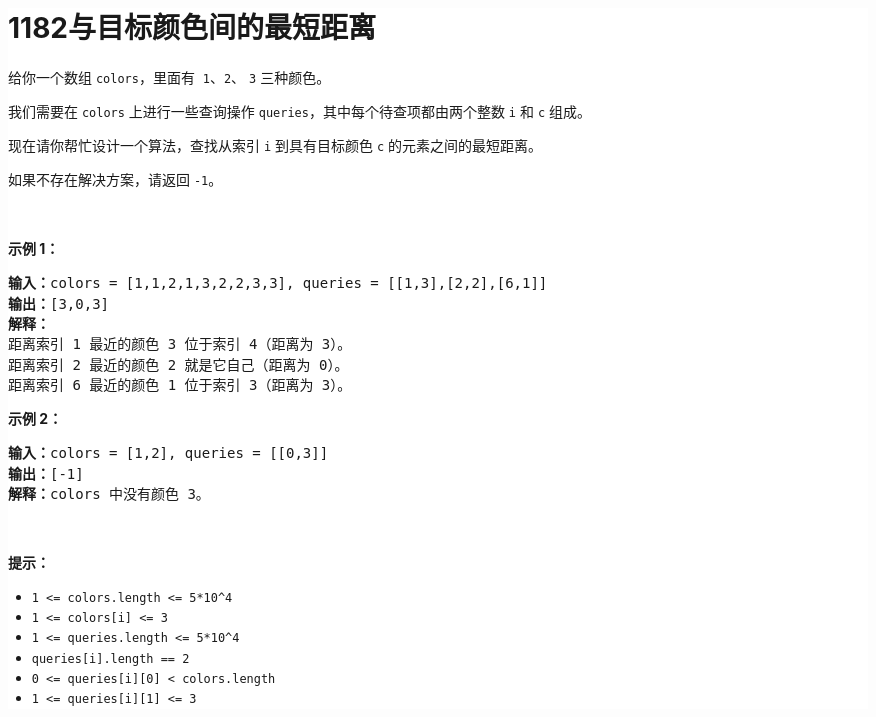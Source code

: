 # 1182与目标颜色间的最短距离
<p>给你一个数组&nbsp;<code>colors</code>，里面有&nbsp;&nbsp;<code>1</code>、<code>2</code>、&nbsp;<code>3</code> 三种颜色。</p>

<p>我们需要在&nbsp;<code>colors</code> 上进行一些查询操作 <code>queries</code>，其中每个待查项都由两个整数 <code>i</code> 和 <code>c</code> 组成。</p>

<p>现在请你帮忙设计一个算法，查找从索引&nbsp;<code>i</code>&nbsp;到具有目标颜色&nbsp;<code>c</code>&nbsp;的元素之间的最短距离。</p>

<p>如果不存在解决方案，请返回&nbsp;<code>-1</code>。</p>

<p>&nbsp;</p>

<p><strong>示例 1：</strong></p>

<pre><strong>输入：</strong>colors = [1,1,2,1,3,2,2,3,3], queries = [[1,3],[2,2],[6,1]]
<strong>输出：</strong>[3,0,3]
<strong>解释： </strong>
距离索引 1 最近的颜色 3 位于索引 4（距离为 3）。
距离索引 2 最近的颜色 2 就是它自己（距离为 0）。
距离索引 6 最近的颜色 1 位于索引 3（距离为 3）。
</pre>

<p><strong>示例 2：</strong></p>

<pre><strong>输入：</strong>colors = [1,2], queries = [[0,3]]
<strong>输出：</strong>[-1]
<strong>解释：</strong>colors 中没有颜色 3。
</pre>

<p>&nbsp;</p>

<p><strong>提示：</strong></p>

<ul>
	<li><code>1 &lt;= colors.length &lt;= 5*10^4</code></li>
	<li><code>1 &lt;= colors[i] &lt;= 3</code></li>
	<li><code>1&nbsp;&lt;= queries.length &lt;= 5*10^4</code></li>
	<li><code>queries[i].length == 2</code></li>
	<li><code>0 &lt;= queries[i][0] &lt;&nbsp;colors.length</code></li>
	<li><code>1 &lt;= queries[i][1] &lt;= 3</code></li>
</ul>





















